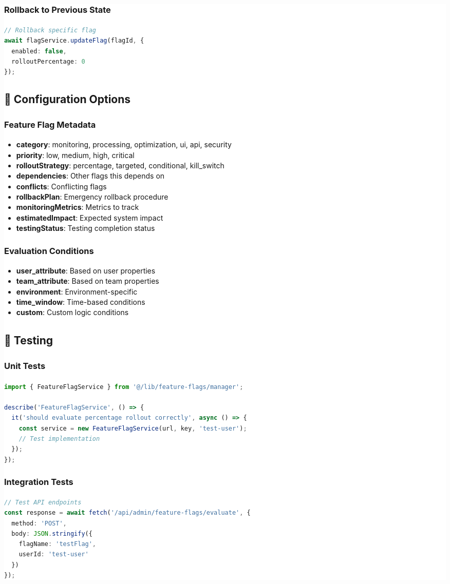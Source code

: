 ### Rollback to Previous State
```typescript
// Rollback specific flag
await flagService.updateFlag(flagId, { 
  enabled: false, 
  rolloutPercentage: 0 
});
```

## 🔧 Configuration Options

### Feature Flag Metadata
- **category**: monitoring, processing, optimization, ui, api, security
- **priority**: low, medium, high, critical
- **rolloutStrategy**: percentage, targeted, conditional, kill_switch
- **dependencies**: Other flags this depends on
- **conflicts**: Conflicting flags
- **rollbackPlan**: Emergency rollback procedure
- **monitoringMetrics**: Metrics to track
- **estimatedImpact**: Expected system impact
- **testingStatus**: Testing completion status

### Evaluation Conditions
- **user_attribute**: Based on user properties
- **team_attribute**: Based on team properties
- **environment**: Environment-specific
- **time_window**: Time-based conditions
- **custom**: Custom logic conditions

## 🧪 Testing

### Unit Tests
```typescript
import { FeatureFlagService } from '@/lib/feature-flags/manager';

describe('FeatureFlagService', () => {
  it('should evaluate percentage rollout correctly', async () => {
    const service = new FeatureFlagService(url, key, 'test-user');
    // Test implementation
  });
});
```

### Integration Tests
```typescript
// Test API endpoints
const response = await fetch('/api/admin/feature-flags/evaluate', {
  method: 'POST',
  body: JSON.stringify({
    flagName: 'testFlag',
    userId: 'test-user'
  })
});
```
